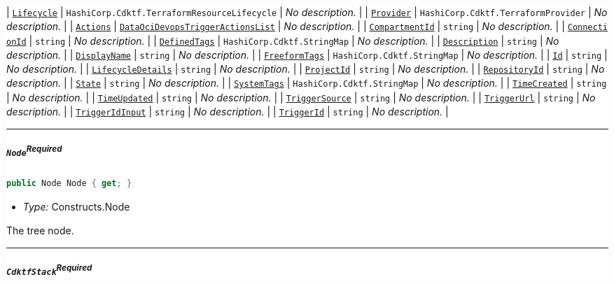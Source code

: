 | <code><a href="#rhizo-co-terraform-provider-oci.dataOciDevopsTrigger.DataOciDevopsTrigger.property.lifecycle">Lifecycle</a></code> | <code>HashiCorp.Cdktf.TerraformResourceLifecycle</code> | *No description.* |
| <code><a href="#rhizo-co-terraform-provider-oci.dataOciDevopsTrigger.DataOciDevopsTrigger.property.provider">Provider</a></code> | <code>HashiCorp.Cdktf.TerraformProvider</code> | *No description.* |
| <code><a href="#rhizo-co-terraform-provider-oci.dataOciDevopsTrigger.DataOciDevopsTrigger.property.actions">Actions</a></code> | <code><a href="#rhizo-co-terraform-provider-oci.dataOciDevopsTrigger.DataOciDevopsTriggerActionsList">DataOciDevopsTriggerActionsList</a></code> | *No description.* |
| <code><a href="#rhizo-co-terraform-provider-oci.dataOciDevopsTrigger.DataOciDevopsTrigger.property.compartmentId">CompartmentId</a></code> | <code>string</code> | *No description.* |
| <code><a href="#rhizo-co-terraform-provider-oci.dataOciDevopsTrigger.DataOciDevopsTrigger.property.connectionId">ConnectionId</a></code> | <code>string</code> | *No description.* |
| <code><a href="#rhizo-co-terraform-provider-oci.dataOciDevopsTrigger.DataOciDevopsTrigger.property.definedTags">DefinedTags</a></code> | <code>HashiCorp.Cdktf.StringMap</code> | *No description.* |
| <code><a href="#rhizo-co-terraform-provider-oci.dataOciDevopsTrigger.DataOciDevopsTrigger.property.description">Description</a></code> | <code>string</code> | *No description.* |
| <code><a href="#rhizo-co-terraform-provider-oci.dataOciDevopsTrigger.DataOciDevopsTrigger.property.displayName">DisplayName</a></code> | <code>string</code> | *No description.* |
| <code><a href="#rhizo-co-terraform-provider-oci.dataOciDevopsTrigger.DataOciDevopsTrigger.property.freeformTags">FreeformTags</a></code> | <code>HashiCorp.Cdktf.StringMap</code> | *No description.* |
| <code><a href="#rhizo-co-terraform-provider-oci.dataOciDevopsTrigger.DataOciDevopsTrigger.property.id">Id</a></code> | <code>string</code> | *No description.* |
| <code><a href="#rhizo-co-terraform-provider-oci.dataOciDevopsTrigger.DataOciDevopsTrigger.property.lifecycleDetails">LifecycleDetails</a></code> | <code>string</code> | *No description.* |
| <code><a href="#rhizo-co-terraform-provider-oci.dataOciDevopsTrigger.DataOciDevopsTrigger.property.projectId">ProjectId</a></code> | <code>string</code> | *No description.* |
| <code><a href="#rhizo-co-terraform-provider-oci.dataOciDevopsTrigger.DataOciDevopsTrigger.property.repositoryId">RepositoryId</a></code> | <code>string</code> | *No description.* |
| <code><a href="#rhizo-co-terraform-provider-oci.dataOciDevopsTrigger.DataOciDevopsTrigger.property.state">State</a></code> | <code>string</code> | *No description.* |
| <code><a href="#rhizo-co-terraform-provider-oci.dataOciDevopsTrigger.DataOciDevopsTrigger.property.systemTags">SystemTags</a></code> | <code>HashiCorp.Cdktf.StringMap</code> | *No description.* |
| <code><a href="#rhizo-co-terraform-provider-oci.dataOciDevopsTrigger.DataOciDevopsTrigger.property.timeCreated">TimeCreated</a></code> | <code>string</code> | *No description.* |
| <code><a href="#rhizo-co-terraform-provider-oci.dataOciDevopsTrigger.DataOciDevopsTrigger.property.timeUpdated">TimeUpdated</a></code> | <code>string</code> | *No description.* |
| <code><a href="#rhizo-co-terraform-provider-oci.dataOciDevopsTrigger.DataOciDevopsTrigger.property.triggerSource">TriggerSource</a></code> | <code>string</code> | *No description.* |
| <code><a href="#rhizo-co-terraform-provider-oci.dataOciDevopsTrigger.DataOciDevopsTrigger.property.triggerUrl">TriggerUrl</a></code> | <code>string</code> | *No description.* |
| <code><a href="#rhizo-co-terraform-provider-oci.dataOciDevopsTrigger.DataOciDevopsTrigger.property.triggerIdInput">TriggerIdInput</a></code> | <code>string</code> | *No description.* |
| <code><a href="#rhizo-co-terraform-provider-oci.dataOciDevopsTrigger.DataOciDevopsTrigger.property.triggerId">TriggerId</a></code> | <code>string</code> | *No description.* |

---

##### `Node`<sup>Required</sup> <a name="Node" id="rhizo-co-terraform-provider-oci.dataOciDevopsTrigger.DataOciDevopsTrigger.property.node"></a>

```csharp
public Node Node { get; }
```

- *Type:* Constructs.Node

The tree node.

---

##### `CdktfStack`<sup>Required</sup> <a name="CdktfStack" id="rhizo-co-terraform-provider-oci.dataOciDevopsTrigger.DataOciDevopsTrigger.property.cdktfStack"></a>
